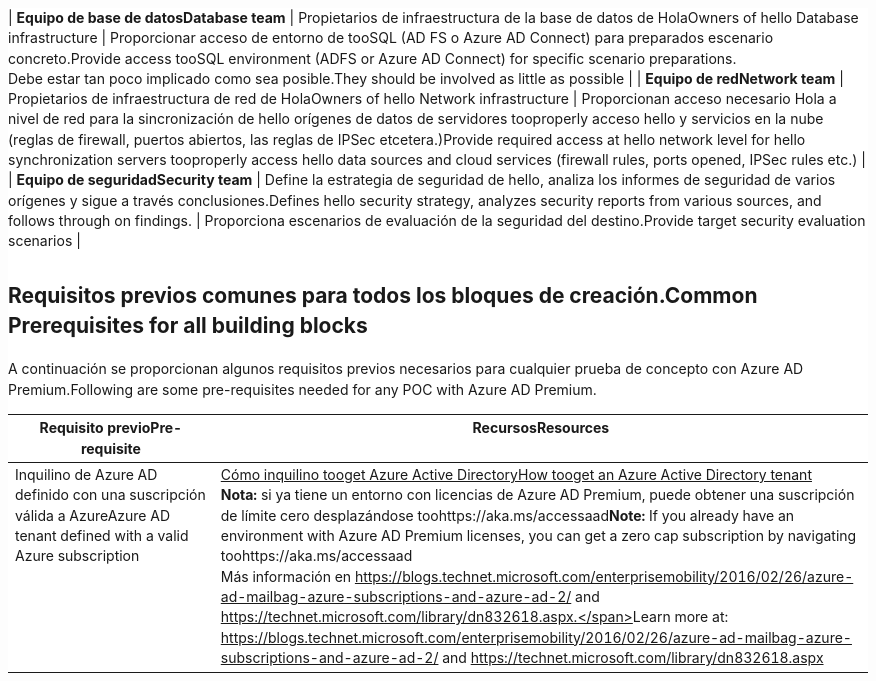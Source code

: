 | <span data-ttu-id="6b39c-123">**Equipo de base de datos**</span><span class="sxs-lookup"><span data-stu-id="6b39c-123">**Database team**</span></span> | <span data-ttu-id="6b39c-124">Propietarios de infraestructura de la base de datos de Hola</span><span class="sxs-lookup"><span data-stu-id="6b39c-124">Owners of hello Database infrastructure</span></span> | <span data-ttu-id="6b39c-125">Proporcionar acceso de entorno de tooSQL (AD FS o Azure AD Connect) para preparados escenario concreto.</span><span class="sxs-lookup"><span data-stu-id="6b39c-125">Provide access tooSQL environment (ADFS or Azure AD Connect) for specific scenario preparations.</span></span><br/><span data-ttu-id="6b39c-126">Debe estar tan poco implicado como sea posible.</span><span class="sxs-lookup"><span data-stu-id="6b39c-126">They should be involved as little as possible</span></span> |
| <span data-ttu-id="6b39c-127">**Equipo de red**</span><span class="sxs-lookup"><span data-stu-id="6b39c-127">**Network team**</span></span> | <span data-ttu-id="6b39c-128">Propietarios de infraestructura de red de Hola</span><span class="sxs-lookup"><span data-stu-id="6b39c-128">Owners of hello Network infrastructure</span></span> | <span data-ttu-id="6b39c-129">Proporcionan acceso necesario Hola a nivel de red para la sincronización de hello orígenes de datos de servidores tooproperly acceso hello y servicios en la nube (reglas de firewall, puertos abiertos, las reglas de IPSec etcetera.)</span><span class="sxs-lookup"><span data-stu-id="6b39c-129">Provide required access at hello network level for hello synchronization servers tooproperly access hello data sources and cloud services (firewall rules, ports opened, IPSec rules etc.)</span></span> |
| <span data-ttu-id="6b39c-130">**Equipo de seguridad**</span><span class="sxs-lookup"><span data-stu-id="6b39c-130">**Security team**</span></span> | <span data-ttu-id="6b39c-131">Define la estrategia de seguridad de hello, analiza los informes de seguridad de varios orígenes y sigue a través conclusiones.</span><span class="sxs-lookup"><span data-stu-id="6b39c-131">Defines hello security strategy, analyzes security reports from various sources, and follows through on findings.</span></span> | <span data-ttu-id="6b39c-132">Proporciona escenarios de evaluación de la seguridad del destino.</span><span class="sxs-lookup"><span data-stu-id="6b39c-132">Provide target security evaluation scenarios</span></span> |

## <a name="common-prerequisites-for-all-building-blocks"></a><span data-ttu-id="6b39c-133">Requisitos previos comunes para todos los bloques de creación.</span><span class="sxs-lookup"><span data-stu-id="6b39c-133">Common Prerequisites for all building blocks</span></span>

<span data-ttu-id="6b39c-134">A continuación se proporcionan algunos requisitos previos necesarios para cualquier prueba de concepto con Azure AD Premium.</span><span class="sxs-lookup"><span data-stu-id="6b39c-134">Following are some pre-requisites needed for any POC with Azure AD Premium.</span></span>

| <span data-ttu-id="6b39c-135">Requisito previo</span><span class="sxs-lookup"><span data-stu-id="6b39c-135">Pre-requisite</span></span> | <span data-ttu-id="6b39c-136">Recursos</span><span class="sxs-lookup"><span data-stu-id="6b39c-136">Resources</span></span> |
| --- | --- |
| <span data-ttu-id="6b39c-137">Inquilino de Azure AD definido con una suscripción válida a Azure</span><span class="sxs-lookup"><span data-stu-id="6b39c-137">Azure AD tenant defined with a valid Azure subscription</span></span> | [<span data-ttu-id="6b39c-138">Cómo inquilino tooget Azure Active Directory</span><span class="sxs-lookup"><span data-stu-id="6b39c-138">How tooget an Azure Active Directory tenant</span></span>](active-directory-howto-tenant.md)<br/><span data-ttu-id="6b39c-139">**Nota:** si ya tiene un entorno con licencias de Azure AD Premium, puede obtener una suscripción de límite cero desplazándose toohttps://aka.ms/accessaad</span><span class="sxs-lookup"><span data-stu-id="6b39c-139">**Note:** If you already have an environment with Azure AD Premium licenses, you can get a zero cap subscription by navigating toohttps://aka.ms/accessaad</span></span> <br/><span data-ttu-id="6b39c-140">Más información en https://blogs.technet.microsoft.com/enterprisemobility/2016/02/26/azure-ad-mailbag-azure-subscriptions-and-azure-ad-2/ and https://technet.microsoft.com/library/dn832618.aspx.</span><span class="sxs-lookup"><span data-stu-id="6b39c-140">Learn more at: https://blogs.technet.microsoft.com/enterprisemobility/2016/02/26/azure-ad-mailbag-azure-subscriptions-and-azure-ad-2/ and https://technet.microsoft.com/library/dn832618.aspx</span></span> |